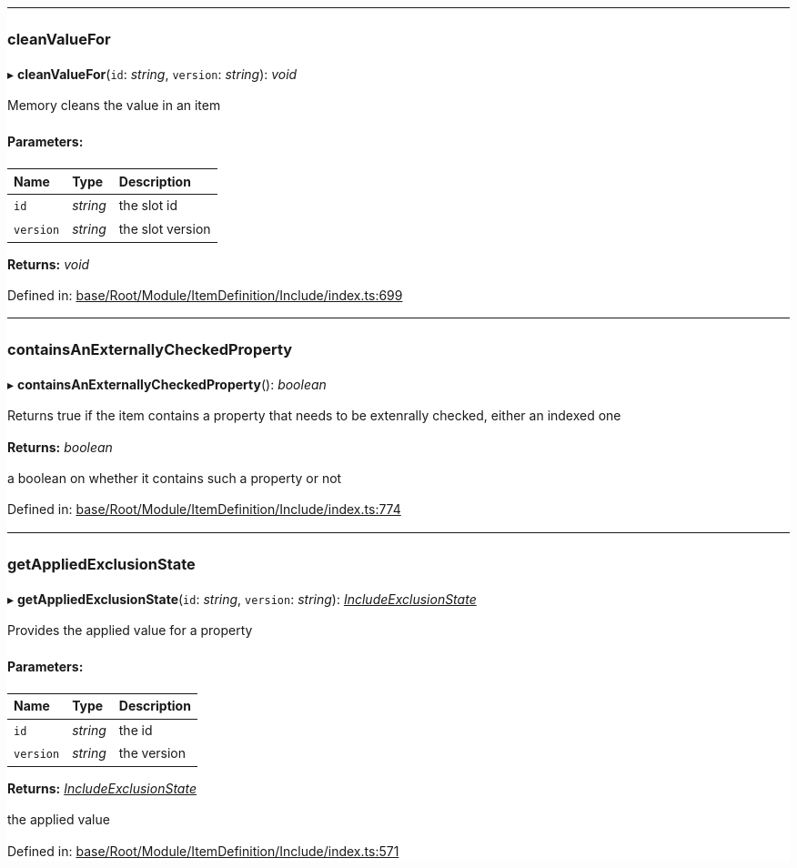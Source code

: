 ___

### cleanValueFor

▸ **cleanValueFor**(`id`: *string*, `version`: *string*): *void*

Memory cleans the value in an item

#### Parameters:

Name | Type | Description |
:------ | :------ | :------ |
`id` | *string* | the slot id   |
`version` | *string* | the slot version    |

**Returns:** *void*

Defined in: [base/Root/Module/ItemDefinition/Include/index.ts:699](https://github.com/onzag/itemize/blob/55e63f2c/base/Root/Module/ItemDefinition/Include/index.ts#L699)

___

### containsAnExternallyCheckedProperty

▸ **containsAnExternallyCheckedProperty**(): *boolean*

Returns true if the item contains a property that needs to be
extenrally checked, either an indexed one

**Returns:** *boolean*

a boolean on whether it contains such a property or not

Defined in: [base/Root/Module/ItemDefinition/Include/index.ts:774](https://github.com/onzag/itemize/blob/55e63f2c/base/Root/Module/ItemDefinition/Include/index.ts#L774)

___

### getAppliedExclusionState

▸ **getAppliedExclusionState**(`id`: *string*, `version`: *string*): [*IncludeExclusionState*](../enums/base_root_module_itemdefinition_include.includeexclusionstate.md)

Provides the applied value for a property

#### Parameters:

Name | Type | Description |
:------ | :------ | :------ |
`id` | *string* | the id   |
`version` | *string* | the version   |

**Returns:** [*IncludeExclusionState*](../enums/base_root_module_itemdefinition_include.includeexclusionstate.md)

the applied value

Defined in: [base/Root/Module/ItemDefinition/Include/index.ts:571](https://github.com/onzag/itemize/blob/55e63f2c/base/Root/Module/ItemDefinition/Include/index.ts#L571)
